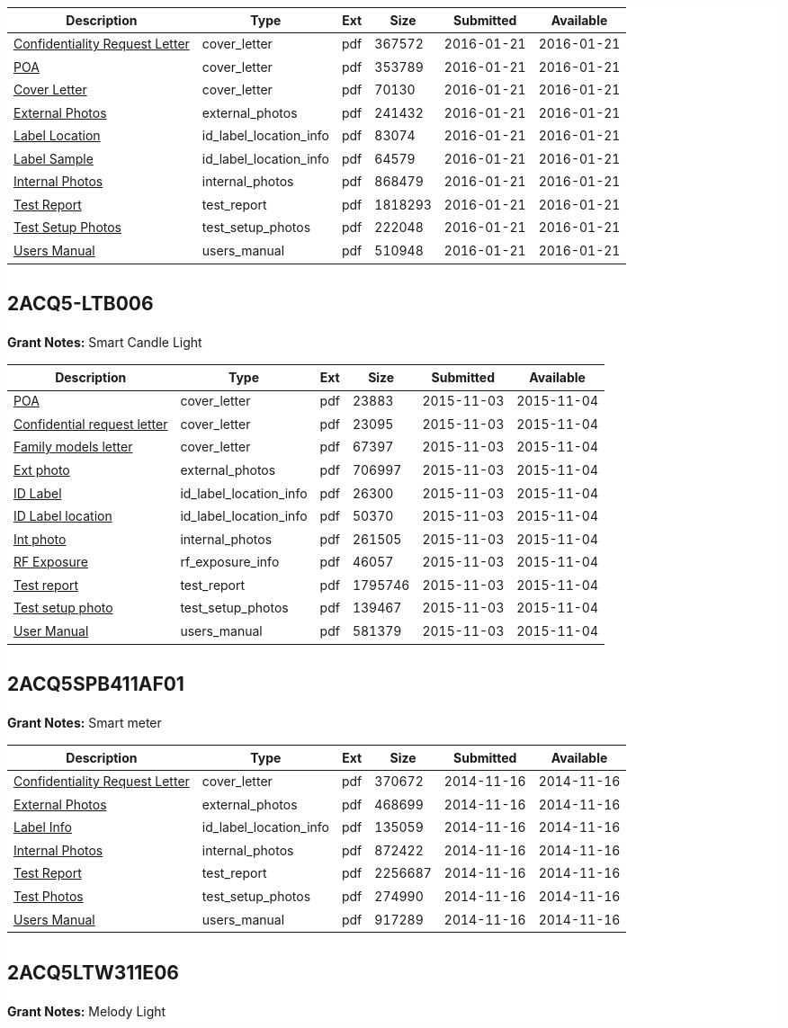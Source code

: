 | Description | Type | Ext | Size | Submitted | Available |
| ----------- | ---- | --- | ---- | --------- | --------- |
| [Confidentiality Request Letter](2ACQ5SPB411AFOA/415ff570398186e6eeed876e90d3ca43/2880178.pdf) | cover_letter | pdf | 367572 | 2016-01-21 | 2016-01-21 |
| [POA](2ACQ5SPB411AFOA/415ff570398186e6eeed876e90d3ca43/2880179.pdf) | cover_letter | pdf | 353789 | 2016-01-21 | 2016-01-21 |
| [Cover Letter](2ACQ5SPB411AFOA/415ff570398186e6eeed876e90d3ca43/2880180.pdf) | cover_letter | pdf | 70130 | 2016-01-21 | 2016-01-21 |
| [External Photos](2ACQ5SPB411AFOA/415ff570398186e6eeed876e90d3ca43/2880176.pdf) | external_photos | pdf | 241432 | 2016-01-21 | 2016-01-21 |
| [Label Location](2ACQ5SPB411AFOA/415ff570398186e6eeed876e90d3ca43/2880183.pdf) | id_label_location_info | pdf | 83074 | 2016-01-21 | 2016-01-21 |
| [Label Sample](2ACQ5SPB411AFOA/415ff570398186e6eeed876e90d3ca43/2880184.pdf) | id_label_location_info | pdf | 64579 | 2016-01-21 | 2016-01-21 |
| [Internal Photos](2ACQ5SPB411AFOA/415ff570398186e6eeed876e90d3ca43/2880177.pdf) | internal_photos | pdf | 868479 | 2016-01-21 | 2016-01-21 |
| [Test Report](2ACQ5SPB411AFOA/415ff570398186e6eeed876e90d3ca43/2880181.pdf) | test_report | pdf | 1818293 | 2016-01-21 | 2016-01-21 |
| [Test Setup Photos](2ACQ5SPB411AFOA/415ff570398186e6eeed876e90d3ca43/2880182.pdf) | test_setup_photos | pdf | 222048 | 2016-01-21 | 2016-01-21 |
| [Users Manual](2ACQ5SPB411AFOA/415ff570398186e6eeed876e90d3ca43/2880185.pdf) | users_manual | pdf | 510948 | 2016-01-21 | 2016-01-21 |
## 2ACQ5-LTB006
**Grant Notes:** Smart Candle Light

| Description | Type | Ext | Size | Submitted | Available |
| ----------- | ---- | --- | ---- | --------- | --------- |
| [POA](2ACQ5-LTB006/dc69f787e83d61105cfcc23ef7b69128/2801565.pdf) | cover_letter | pdf | 23883 | 2015-11-03 | 2015-11-04 |
| [Confidential request letter](2ACQ5-LTB006/dc69f787e83d61105cfcc23ef7b69128/2801566.pdf) | cover_letter | pdf | 23095 | 2015-11-03 | 2015-11-04 |
| [Family models letter](2ACQ5-LTB006/dc69f787e83d61105cfcc23ef7b69128/2801567.pdf) | cover_letter | pdf | 67397 | 2015-11-03 | 2015-11-04 |
| [Ext photo](2ACQ5-LTB006/dc69f787e83d61105cfcc23ef7b69128/2801571.pdf) | external_photos | pdf | 706997 | 2015-11-03 | 2015-11-04 |
| [ID Label](2ACQ5-LTB006/dc69f787e83d61105cfcc23ef7b69128/2801573.pdf) | id_label_location_info | pdf | 26300 | 2015-11-03 | 2015-11-04 |
| [ID Label location](2ACQ5-LTB006/dc69f787e83d61105cfcc23ef7b69128/2801574.pdf) | id_label_location_info | pdf | 50370 | 2015-11-03 | 2015-11-04 |
| [Int photo](2ACQ5-LTB006/dc69f787e83d61105cfcc23ef7b69128/2801572.pdf) | internal_photos | pdf | 261505 | 2015-11-03 | 2015-11-04 |
| [RF Exposure](2ACQ5-LTB006/dc69f787e83d61105cfcc23ef7b69128/2801568.pdf) | rf_exposure_info | pdf | 46057 | 2015-11-03 | 2015-11-04 |
| [Test report](2ACQ5-LTB006/dc69f787e83d61105cfcc23ef7b69128/2801569.pdf) | test_report | pdf | 1795746 | 2015-11-03 | 2015-11-04 |
| [Test setup photo](2ACQ5-LTB006/dc69f787e83d61105cfcc23ef7b69128/2801570.pdf) | test_setup_photos | pdf | 139467 | 2015-11-03 | 2015-11-04 |
| [User Manual](2ACQ5-LTB006/dc69f787e83d61105cfcc23ef7b69128/2801575.pdf) | users_manual | pdf | 581379 | 2015-11-03 | 2015-11-04 |
## 2ACQ5SPB411AF01
**Grant Notes:** Smart meter

| Description | Type | Ext | Size | Submitted | Available |
| ----------- | ---- | --- | ---- | --------- | --------- |
| [Confidentiality Request Letter](2ACQ5SPB411AF01/014a365d39fa745abe0a69ed4db020d2/2446029.pdf) | cover_letter | pdf | 370672 | 2014-11-16 | 2014-11-16 |
| [External Photos](2ACQ5SPB411AF01/014a365d39fa745abe0a69ed4db020d2/2446030.pdf) | external_photos | pdf | 468699 | 2014-11-16 | 2014-11-16 |
| [Label Info](2ACQ5SPB411AF01/014a365d39fa745abe0a69ed4db020d2/2446031.pdf) | id_label_location_info | pdf | 135059 | 2014-11-16 | 2014-11-16 |
| [Internal Photos](2ACQ5SPB411AF01/014a365d39fa745abe0a69ed4db020d2/2446033.pdf) | internal_photos | pdf | 872422 | 2014-11-16 | 2014-11-16 |
| [Test Report](2ACQ5SPB411AF01/014a365d39fa745abe0a69ed4db020d2/2446032.pdf) | test_report | pdf | 2256687 | 2014-11-16 | 2014-11-16 |
| [Test Photos](2ACQ5SPB411AF01/014a365d39fa745abe0a69ed4db020d2/2446034.pdf) | test_setup_photos | pdf | 274990 | 2014-11-16 | 2014-11-16 |
| [Users Manual](2ACQ5SPB411AF01/014a365d39fa745abe0a69ed4db020d2/2446035.pdf) | users_manual | pdf | 917289 | 2014-11-16 | 2014-11-16 |
## 2ACQ5LTW311E06
**Grant Notes:** Melody Light